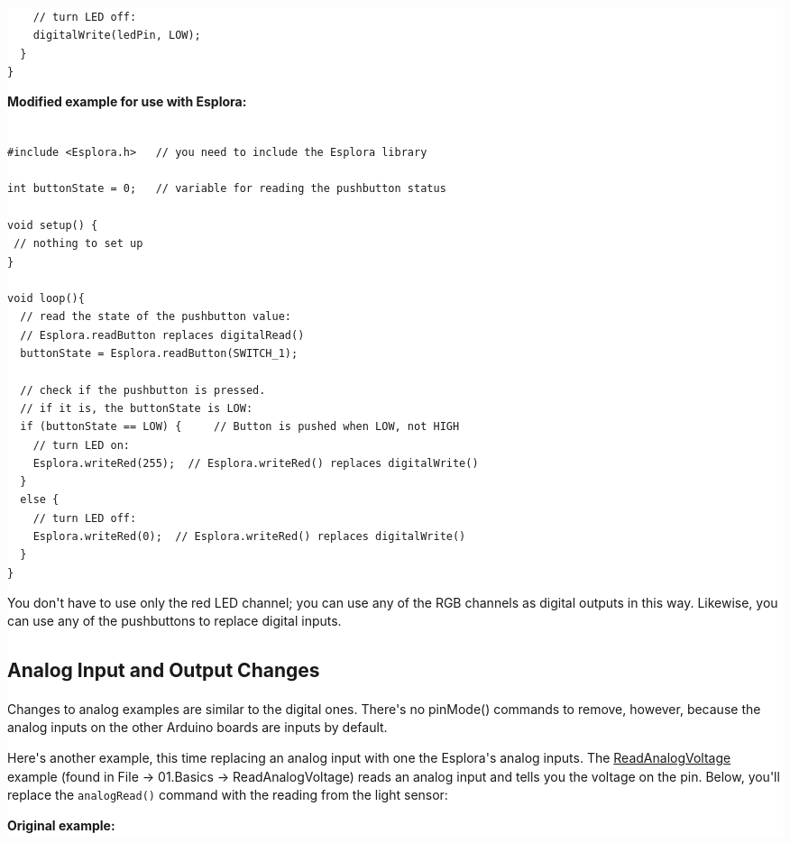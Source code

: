 ```c{numberLines: true}
    // turn LED off:
    digitalWrite(ledPin, LOW);
  }
}

```

**Modified example for use with Esplora:**

```c{numberLines: true}

#include <Esplora.h>   // you need to include the Esplora library

int buttonState = 0;   // variable for reading the pushbutton status

void setup() {
 // nothing to set up
}

void loop(){
  // read the state of the pushbutton value:
  // Esplora.readButton replaces digitalRead()
  buttonState = Esplora.readButton(SWITCH_1);

  // check if the pushbutton is pressed.
  // if it is, the buttonState is LOW:
  if (buttonState == LOW) {     // Button is pushed when LOW, not HIGH
    // turn LED on:
    Esplora.writeRed(255);  // Esplora.writeRed() replaces digitalWrite()
  }
  else {
    // turn LED off:
    Esplora.writeRed(0);  // Esplora.writeRed() replaces digitalWrite()
  }
}

```

You don't have to use only the red LED channel; you can use any of the RGB channels as digital outputs in this way. Likewise, you can use any of the pushbuttons to replace digital inputs.

## Analog Input and Output Changes

Changes to analog examples are similar to the digital ones. There's no pinMode() commands to remove, however, because the analog inputs on the other Arduino boards are inputs by default.

Here's another example, this time replacing an analog input with one the Esplora's analog inputs. The [ReadAnalogVoltage](https://arduino.cc/en/Tutorial/BuiltInExamples/ReadAnalogVoltage) example (found in File -> 01.Basics -> ReadAnalogVoltage) reads an analog input and tells you the voltage on the pin. Below, you'll replace the `analogRead()` command with the reading from the light sensor:

**Original example:**
